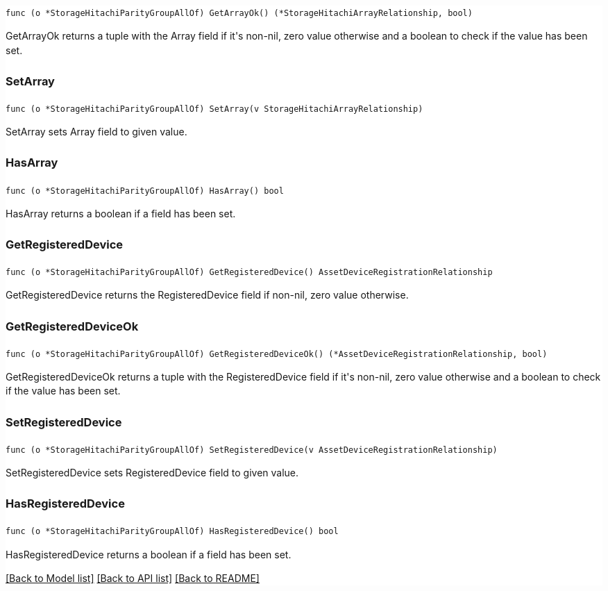 `func (o *StorageHitachiParityGroupAllOf) GetArrayOk() (*StorageHitachiArrayRelationship, bool)`

GetArrayOk returns a tuple with the Array field if it's non-nil, zero value otherwise
and a boolean to check if the value has been set.

### SetArray

`func (o *StorageHitachiParityGroupAllOf) SetArray(v StorageHitachiArrayRelationship)`

SetArray sets Array field to given value.

### HasArray

`func (o *StorageHitachiParityGroupAllOf) HasArray() bool`

HasArray returns a boolean if a field has been set.

### GetRegisteredDevice

`func (o *StorageHitachiParityGroupAllOf) GetRegisteredDevice() AssetDeviceRegistrationRelationship`

GetRegisteredDevice returns the RegisteredDevice field if non-nil, zero value otherwise.

### GetRegisteredDeviceOk

`func (o *StorageHitachiParityGroupAllOf) GetRegisteredDeviceOk() (*AssetDeviceRegistrationRelationship, bool)`

GetRegisteredDeviceOk returns a tuple with the RegisteredDevice field if it's non-nil, zero value otherwise
and a boolean to check if the value has been set.

### SetRegisteredDevice

`func (o *StorageHitachiParityGroupAllOf) SetRegisteredDevice(v AssetDeviceRegistrationRelationship)`

SetRegisteredDevice sets RegisteredDevice field to given value.

### HasRegisteredDevice

`func (o *StorageHitachiParityGroupAllOf) HasRegisteredDevice() bool`

HasRegisteredDevice returns a boolean if a field has been set.


[[Back to Model list]](../README.md#documentation-for-models) [[Back to API list]](../README.md#documentation-for-api-endpoints) [[Back to README]](../README.md)


